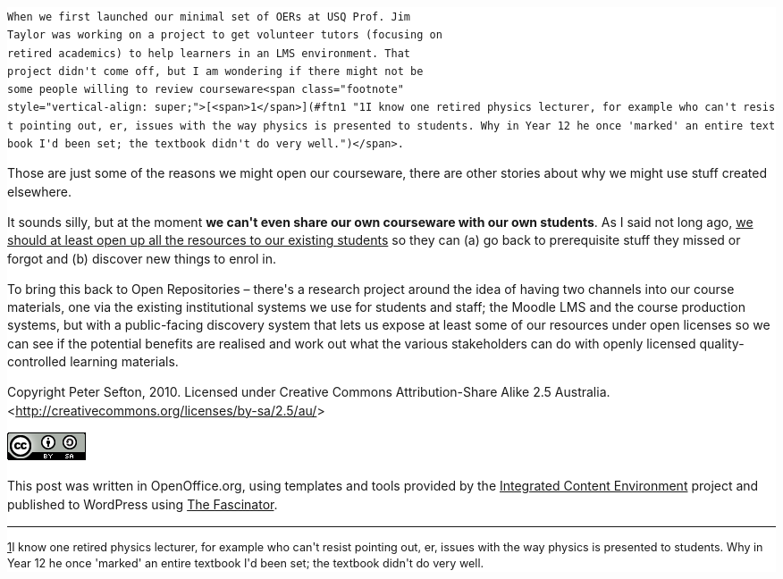     When we first launched our minimal set of OERs at USQ Prof. Jim
    Taylor was working on a project to get volunteer tutors (focusing on
    retired academics) to help learners in an LMS environment. That
    project didn't come off, but I am wondering if there might not be
    some people willing to review courseware<span class="footnote"
    style="vertical-align: super;">[<span>1</span>](#ftn1 "1I know one retired physics lecturer, for example who can't resist pointing out, er, issues with the way physics is presented to students. Why in Year 12 he once 'marked' an entire textbook I'd been set; the textbook didn't do very well.")</span>.

Those are just some of the reasons we might open our courseware, there
are other stories about why we might use stuff created elsewhere.

It sounds silly, but at the moment **we can't even share our own
courseware with our own students**. As I said not long ago, [<span>we
should at least open up all the resources to our existing
students</span>](http://ptsefton.com/2010/05/17/cheap-laugh-1-suggest-opening-up-courseware-just-a-little.htm)
so they can (a) go back to prerequisite stuff they missed or forgot and
(b) discover new things to enrol in.

To bring this back to Open Repositories <span
class="spCh spChx2013">–</span> there's a research project around the
idea of having two channels into our course materials, one via the
existing institutional systems we use for students and staff; the Moodle
LMS and the course production systems, but with a public-facing
discovery system that lets us expose at least some of our resources
under open licenses so we can see if the potential benefits are realised
and work out what the various stakeholders can do with openly licensed
quality-controlled learning materials.

Copyright Peter Sefton, 2010. Licensed under Creative Commons
Attribution-Share Alike 2.5 Australia.
\<[<span>http://creativecommons.org/licenses/by-sa/2.5/au/</span>](http://creativecommons.org/licenses/by-sa/2.5/au/)\>

<span class="Default_20_Paragraph_20_Font"><span
style="country:US; language:en; "><span
class="T1"><a name="HTTP:::DBPEDIA.ORG:SNORQL:?QUERY=SELECT+%3FRESOURCE%0D%0AWHERE+{+%0D%0A%3FRESOURCE+%3CHTTP%3A%2F%2FDBPEDIA.ORG%2FONTOLOGY%2FPERSON%2FBIRTHPLACE%3E+%3CHTTP%3A%2F%2FDBPEDIA.ORG%2FRESOURCE%2FSYDNEY%3E+%3B%0D%0A%3CHTTP%3A%2F%2FDBPEDIA.ORG%2FONTOLOGY%2FPERSON%"><span></span></a>![HTTP://DBPEDIA.ORG/SNORQL/?QUERY=SELECT+%3FRESOURCE%0D%0AWHERE+{+%0D%0A%3FRESOURCE+%3CHTTP%3A%2F%2FDBPEDIA.ORG%2FONTOLOGY%2FPERSON%2FBIRTHPLACE%3E+%3CHTTP%3A%2F%2FDBPEDIA.ORG%2FRESOURCE%2FSYDNEY%3E+%3B%0D%0A%3CHTTP%3A%2F%2FDBPEDIA.ORG%2FONTOLOGY%2FPERSON%](/wp-content/uploads/2010/07/m40ca94ba1.png)</span></span></span>

This post was written in OpenOffice.org, using templates and tools
provided by the [<span>Integrated Content
Environment</span>](http://ice.usq.edu.au/) project and published to
WordPress using [<span>The
Fascinator</span>](http://fascinator.usq.edu.au/desktop/desktop.htm).

------------------------------------------------------------------------

<div style="font-size: .9em;">

<span class="footnote-defined">[<span>1</span>](#ftn1-text)I know one
retired physics lecturer, for example who can't resist pointing out, er,
issues with the way physics is presented to students. Why in Year 12 he
once 'marked' an entire textbook I'd been set; the textbook didn't do
very well.</span>

</div>

</div>

</div>
